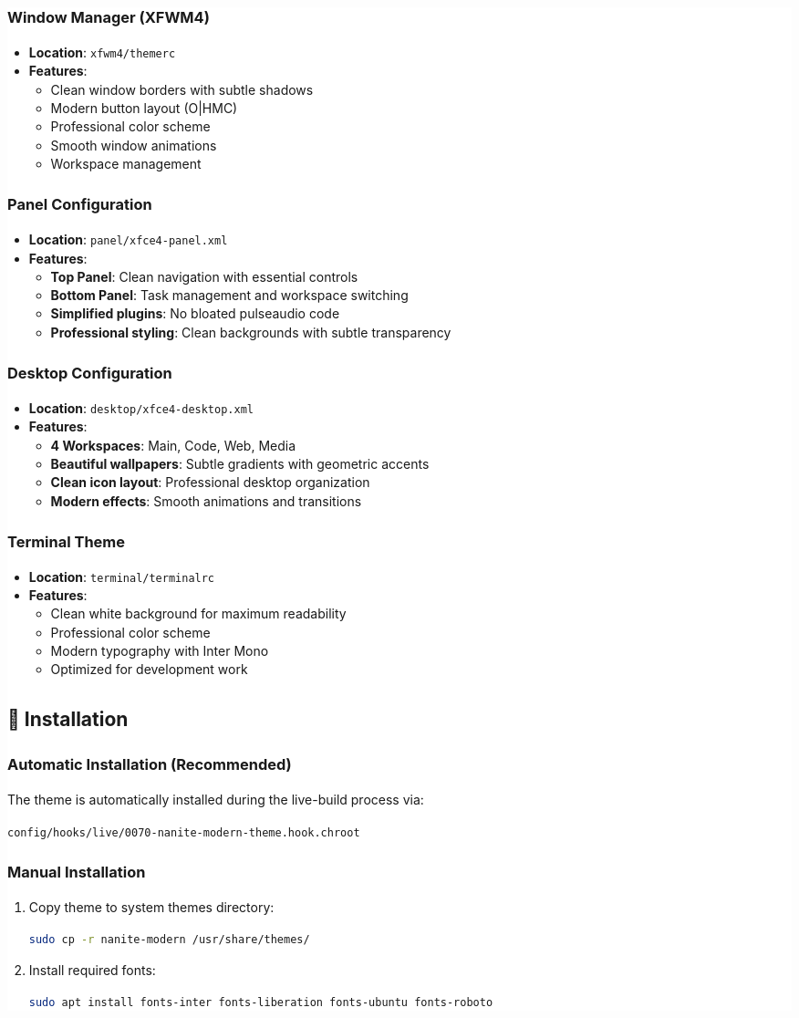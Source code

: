 ### **Window Manager (XFWM4)**
- **Location**: `xfwm4/themerc`
- **Features**:
  - Clean window borders with subtle shadows
  - Modern button layout (O|HMC)
  - Professional color scheme
  - Smooth window animations
  - Workspace management

### **Panel Configuration**
- **Location**: `panel/xfce4-panel.xml`
- **Features**:
  - **Top Panel**: Clean navigation with essential controls
  - **Bottom Panel**: Task management and workspace switching
  - **Simplified plugins**: No bloated pulseaudio code
  - **Professional styling**: Clean backgrounds with subtle transparency

### **Desktop Configuration**
- **Location**: `desktop/xfce4-desktop.xml`
- **Features**:
  - **4 Workspaces**: Main, Code, Web, Media
  - **Beautiful wallpapers**: Subtle gradients with geometric accents
  - **Clean icon layout**: Professional desktop organization
  - **Modern effects**: Smooth animations and transitions

### **Terminal Theme**
- **Location**: `terminal/terminalrc`
- **Features**:
  - Clean white background for maximum readability
  - Professional color scheme
  - Modern typography with Inter Mono
  - Optimized for development work

## 🚀 Installation

### **Automatic Installation (Recommended)**
The theme is automatically installed during the live-build process via:
```bash
config/hooks/live/0070-nanite-modern-theme.hook.chroot
```

### **Manual Installation**
1. Copy theme to system themes directory:
   ```bash
   sudo cp -r nanite-modern /usr/share/themes/
   ```

2. Install required fonts:
   ```bash
   sudo apt install fonts-inter fonts-liberation fonts-ubuntu fonts-roboto
   ```
